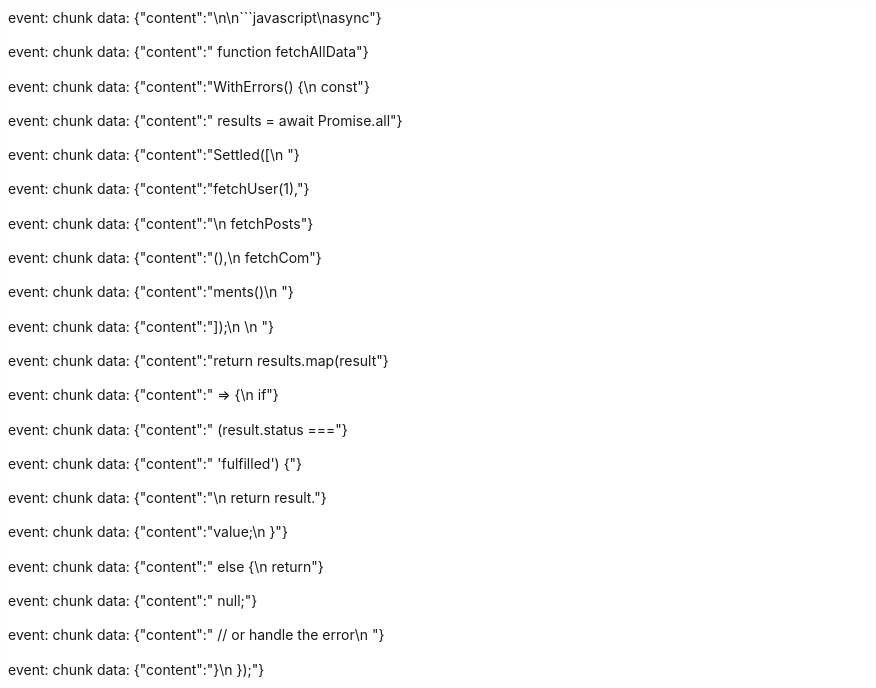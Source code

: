 event: chunk
data: {"content":"\n\n```javascript\nasync"}

event: chunk
data: {"content":" function fetchAllData"}

event: chunk
data: {"content":"WithErrors() {\n  const"}

event: chunk
data: {"content":" results = await Promise.all"}

event: chunk
data: {"content":"Settled([\n    "}

event: chunk
data: {"content":"fetchUser(1),"}

event: chunk
data: {"content":"\n    fetchPosts"}

event: chunk
data: {"content":"(),\n    fetchCom"}

event: chunk
data: {"content":"ments()\n  "}

event: chunk
data: {"content":"]);\n  \n  "}

event: chunk
data: {"content":"return results.map(result"}

event: chunk
data: {"content":" => {\n    if"}

event: chunk
data: {"content":" (result.status ==="}

event: chunk
data: {"content":" 'fulfilled') {"}

event: chunk
data: {"content":"\n      return result."}

event: chunk
data: {"content":"value;\n    }"}

event: chunk
data: {"content":" else {\n      return"}

event: chunk
data: {"content":" null;"}

event: chunk
data: {"content":" // or handle the error\n    "}

event: chunk
data: {"content":"}\n  });"}
